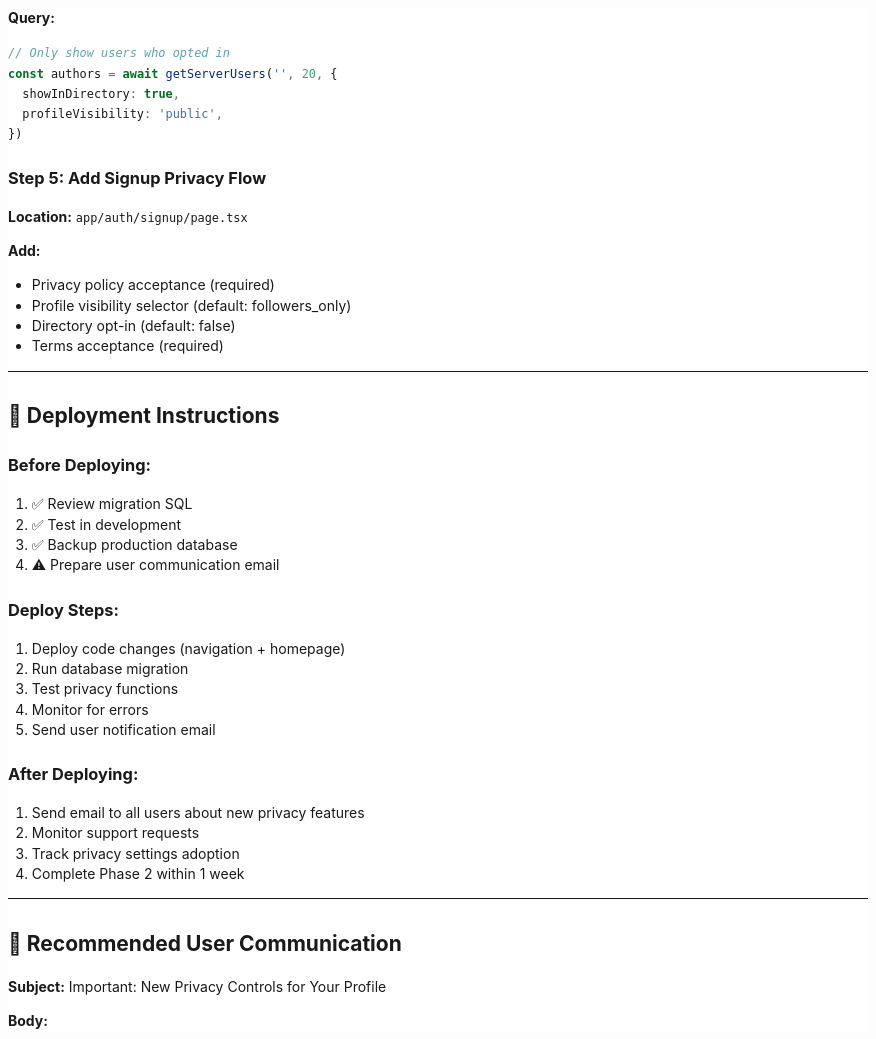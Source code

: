 **Query:**

```typescript
// Only show users who opted in
const authors = await getServerUsers('', 20, {
  showInDirectory: true,
  profileVisibility: 'public',
})
```

### Step 5: Add Signup Privacy Flow

**Location:** `app/auth/signup/page.tsx`

**Add:**

- Privacy policy acceptance (required)
- Profile visibility selector (default: followers_only)
- Directory opt-in (default: false)
- Terms acceptance (required)

---

## 🚀 Deployment Instructions

### Before Deploying:

1. ✅ Review migration SQL
2. ✅ Test in development
3. ✅ Backup production database
4. ⚠️ Prepare user communication email

### Deploy Steps:

1. Deploy code changes (navigation + homepage)
2. Run database migration
3. Test privacy functions
4. Monitor for errors
5. Send user notification email

### After Deploying:

1. Send email to all users about new privacy features
2. Monitor support requests
3. Track privacy settings adoption
4. Complete Phase 2 within 1 week

---

## 📧 Recommended User Communication

**Subject:** Important: New Privacy Controls for Your Profile

**Body:**

